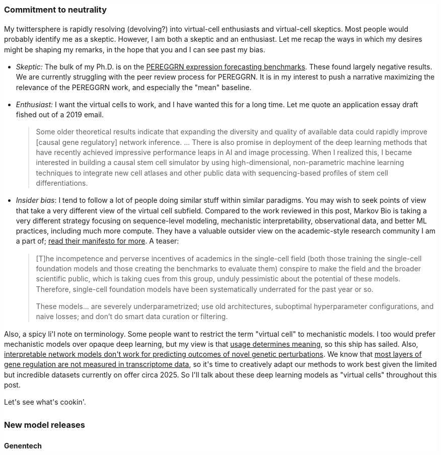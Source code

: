 ### Commitment to neutrality

My twittersphere is rapidly resolving (devolving?) into virtual-cell enthusiasts and virtual-cell skeptics. Most people would probably identify me as a skeptic. However, I am both a skeptic and an enthusiast. Let me recap the ways in which my desires might be shaping my remarks, in the hope that you and I can see past my bias. 

- *Skeptic:* The bulk of my Ph.D. is on the [PEREGGRN expression forecasting benchmarks](https://www.primamente.com/Pleiades-July-2025/). These found largely negative results. We are currently struggling with the peer review process for PEREGGRN. It is in my interest to push a narrative maximizing the relevance of the PEREGGRN work, and especially the "mean" baseline.
- *Enthusiast:* I want the virtual cells to work, and I have wanted this for a long time. Let me quote an application essay draft fished out of a 2019 email.

    > Some older theoretical results indicate that expanding the diversity and quality of available data could rapidly improve [causal gene regulatory] network inference. ... There is also promise in deployment of the deep learning methods that have recently achieved impressive performance leaps in AI and image processing. When I realized this, I became interested in building a causal stem cell simulator by using high-dimensional, non-parametric machine learning techniques to integrate new cell atlases and other public data with sequencing-based profiles of stem cell differentiations.

- *Insider bias*: I tend to follow a lot of people doing similar stuff within similar paradigms. You may wish to seek points of view that take a very different view of the virtual cell subfield. Compared to the work reviewed in this post, Markov Bio is taking a very different strategy focusing on sequence-level modeling, mechanistic interpretability, observational data, and better ML practices, including much more compute. They have a valuable outsider view on the academic-style research community I am a part of; [read their manifesto for more](https://www.markov.bio/research/mech-interp-path-to-e2e-biology). A teaser:

    > [T]he incompetence and perverse incentives of academics in the single-cell field (both those training the single-cell foundation models and those creating the benchmarks to evaluate them) conspire to make the field and the broader scientific public, which is taking cues from this group, unduly pessimistic about the potential of these models. Therefore, single-cell foundation models have been systematically underrated for the past year or so. 
    > 
    > These models... are severely underparametrized; use old architectures, suboptimal hyperparameter configurations, and naive losses; and don’t do smart data curation or filtering.

Also, a spicy li'l note on terminology. Some people want to restrict the term "virtual cell" to mechanistic models. I too would prefer mechanistic models over opaque deep learning, but my view is that [usage determines meaning](https://en.wikipedia.org/wiki/Philosophical_Investigations#Meaning_as_use), so this ship has sailed. Also, [interpretable network models don't work for predicting outcomes of novel genetic perturbations](https://www.biorxiv.org/content/10.1101/2023.07.28.551039v2). We know that [most layers of gene regulation are not measured in transcriptome data](https://ekernf01.github.io/GRN_missing/), so it's time to creatively adapt our methods to work best given the limited but incredible datasets currently on offer circa 2025. So I'll talk about these deep learning models as "virtual cells" throughout this post. 

Let's see what's cookin'.

### New model releases

#### Genentech

